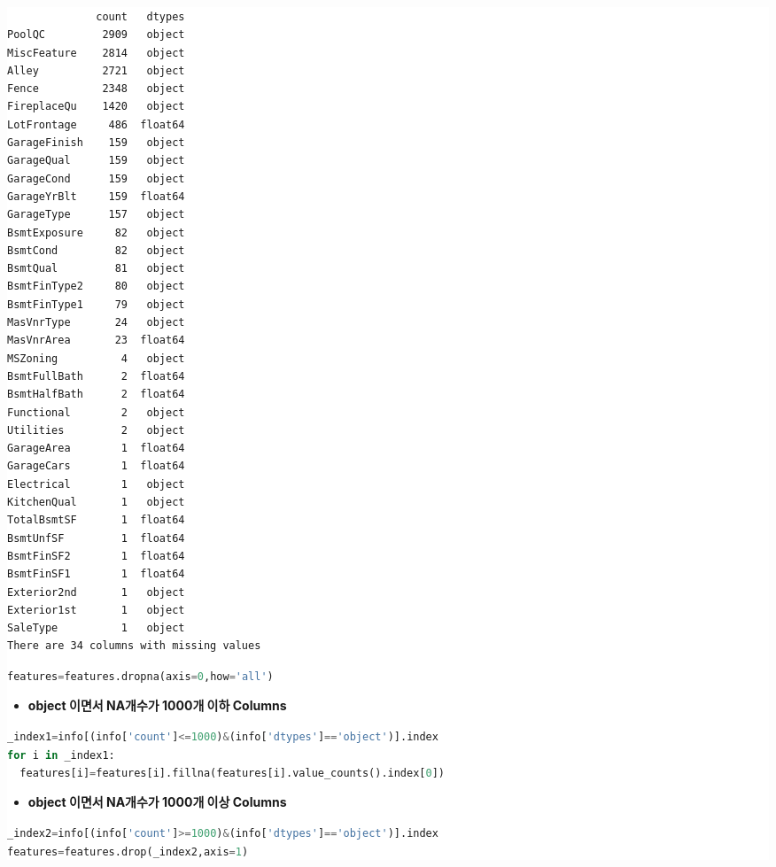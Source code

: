                   count   dtypes
    PoolQC         2909   object
    MiscFeature    2814   object
    Alley          2721   object
    Fence          2348   object
    FireplaceQu    1420   object
    LotFrontage     486  float64
    GarageFinish    159   object
    GarageQual      159   object
    GarageCond      159   object
    GarageYrBlt     159  float64
    GarageType      157   object
    BsmtExposure     82   object
    BsmtCond         82   object
    BsmtQual         81   object
    BsmtFinType2     80   object
    BsmtFinType1     79   object
    MasVnrType       24   object
    MasVnrArea       23  float64
    MSZoning          4   object
    BsmtFullBath      2  float64
    BsmtHalfBath      2  float64
    Functional        2   object
    Utilities         2   object
    GarageArea        1  float64
    GarageCars        1  float64
    Electrical        1   object
    KitchenQual       1   object
    TotalBsmtSF       1  float64
    BsmtUnfSF         1  float64
    BsmtFinSF2        1  float64
    BsmtFinSF1        1  float64
    Exterior2nd       1   object
    Exterior1st       1   object
    SaleType          1   object
    There are 34 columns with missing values
    

```python
features=features.dropna(axis=0,how='all')
```

 - **object 이면서 NA개수가 1000개 이하 Columns**

```python
_index1=info[(info['count']<=1000)&(info['dtypes']=='object')].index
for i in _index1:
  features[i]=features[i].fillna(features[i].value_counts().index[0])
```

 - **object 이면서 NA개수가 1000개 이상 Columns**

```python
_index2=info[(info['count']>=1000)&(info['dtypes']=='object')].index
features=features.drop(_index2,axis=1)
```
